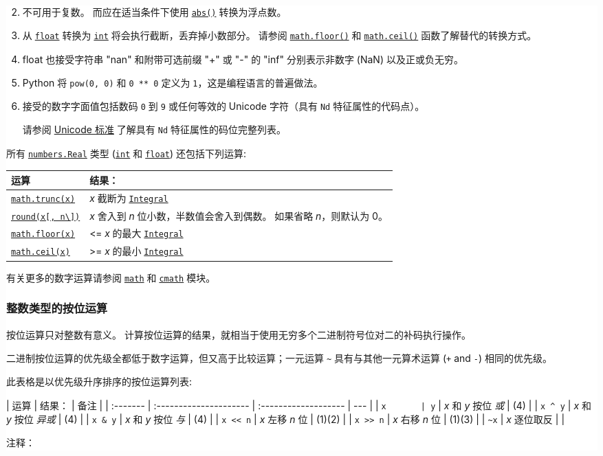 2. 不可用于复数。 而应在适当条件下使用 [`abs()`](https://docs.python.org/zh-cn/3.14/library/functions.html#abs) 转换为浮点数。

3. 从 [`float`](https://docs.python.org/zh-cn/3.14/library/functions.html#float) 转换为 [`int`](https://docs.python.org/zh-cn/3.14/library/functions.html#int) 将会执行截断，丢弃掉小数部分。 请参阅 [`math.floor()`](https://docs.python.org/zh-cn/3.14/library/math.html#math.floor) 和 [`math.ceil()`](https://docs.python.org/zh-cn/3.14/library/math.html#math.ceil) 函数了解替代的转换方式。

4. float 也接受字符串 "nan" 和附带可选前缀 "+" 或 "-" 的 "inf" 分别表示非数字 (NaN) 以及正或负无穷。

5. Python 将 `pow(0, 0)` 和 `0 ** 0` 定义为 `1`，这是编程语言的普遍做法。

6. 接受的数字字面值包括数码 `0` 到 `9` 或任何等效的 Unicode 字符（具有 `Nd` 特征属性的代码点）。

   请参阅 [Unicode 标准](https://unicode.org/Public/UNIDATA/extracted/DerivedNumericType.txt) 了解具有 `Nd` 特征属性的码位完整列表。

所有 [`numbers.Real`](https://docs.python.org/zh-cn/3.14/library/numbers.html#numbers.Real) 类型 ([`int`](https://docs.python.org/zh-cn/3.14/library/functions.html#int) 和 [`float`](https://docs.python.org/zh-cn/3.14/library/functions.html#float)) 还包括下列运算:

| 运算                                                                                | 结果：                                                                                               |
| :---------------------------------------------------------------------------------- | :--------------------------------------------------------------------------------------------------- |
| [`math.trunc(x)`](https://docs.python.org/zh-cn/3.14/library/math.html#math.trunc)  | _x_ 截断为 [`Integral`](https://docs.python.org/zh-cn/3.14/library/numbers.html#numbers.Integral)    |
| [`round(x[, n\])`](https://docs.python.org/zh-cn/3.14/library/functions.html#round) | _x_ 舍入到 _n_ 位小数，半数值会舍入到偶数。 如果省略 _n_，则默认为 0。                               |
| [`math.floor(x)`](https://docs.python.org/zh-cn/3.14/library/math.html#math.floor)  | <= _x_ 的最大 [`Integral`](https://docs.python.org/zh-cn/3.14/library/numbers.html#numbers.Integral) |
| [`math.ceil(x)`](https://docs.python.org/zh-cn/3.14/library/math.html#math.ceil)    | >= _x_ 的最小 [`Integral`](https://docs.python.org/zh-cn/3.14/library/numbers.html#numbers.Integral) |

有关更多的数字运算请参阅 [`math`](https://docs.python.org/zh-cn/3.14/library/math.html#module-math) 和 [`cmath`](https://docs.python.org/zh-cn/3.14/library/cmath.html#module-cmath) 模块。

### 整数类型的按位运算

按位运算只对整数有意义。 计算按位运算的结果，就相当于使用无穷多个二进制符号位对二的补码执行操作。

二进制按位运算的优先级全都低于数字运算，但又高于比较运算；一元运算 `~` 具有与其他一元算术运算 (`+` and `-`) 相同的优先级。

此表格是以优先级升序排序的按位运算列表:

| 运算     | 结果：                 | 备注                 |
| :------- | :--------------------- | :------------------- | --- |
| `x       | y`                     | _x_ 和 _y_ 按位 _或_ | (4) |
| `x ^ y`  | _x_ 和 _y_ 按位 _异或_ | (4)                  |
| `x & y`  | _x_ 和 _y_ 按位 _与_   | (4)                  |
| `x << n` | _x_ 左移 _n_ 位        | (1)(2)               |
| `x >> n` | _x_ 右移 _n_ 位        | (1)(3)               |
| `~x`     | _x_ 逐位取反           |                      |

注释：

